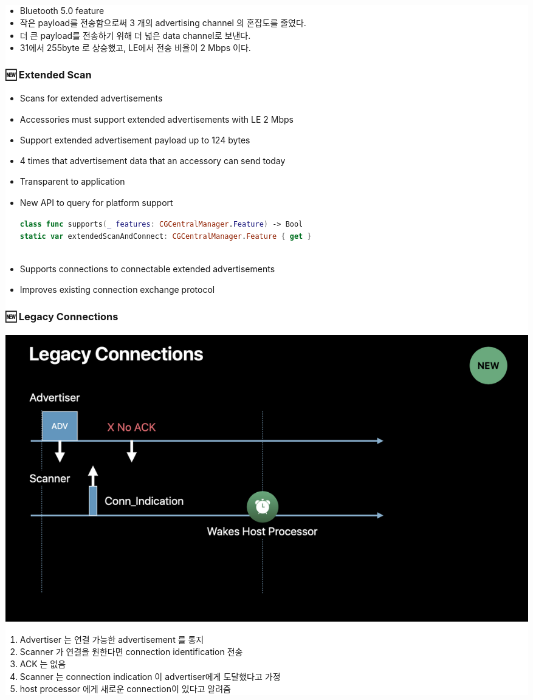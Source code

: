 - Bluetooth 5.0 feature
- 작은 payload를 전송함으로써 3 개의 advertising channel 의 혼잡도를 줄였다.
- 더 큰 payload를 전송하기 위해 더 넓은 data channel로 보낸다.
- 31에서 255byte 로 상승했고, LE에서 전송 비율이 2 Mbps 이다.

### 🆕 Extended Scan

- Scans for extended advertisements
- Accessories must support extended advertisements with LE 2 Mbps
- Support extended advertisement payload up to 124 bytes
- 4 times that advertisement data that an accessory can send today
- Transparent to application
- New API to query for platform support

    ```swift
    class func supports(_ features: CGCentralManager.Feature) -> Bool 
    static var extendedScanAndConnect: CGCentralManager.Feature { get }
     
    ```

- Supports connections to connectable extended advertisements
- Improves existing connection exchange protocol

### 🆕 Legacy Connections

![/WWDC2019/images/Whats-New-in-Core-Bluetooth/Untitled%203.png](/WWDC2019/images/Whats-New-in-Core-Bluetooth/Untitled%203.png)

1. Advertiser 는 연결 가능한 advertisement 를 통지
2. Scanner 가 연결을 원한다면 connection identification 전송
3. ACK 는 없음 
4. Scanner 는 connection indication 이 advertiser에게 도달했다고 가정
5. host processor 에게 새로운 connection이 있다고 알려줌
